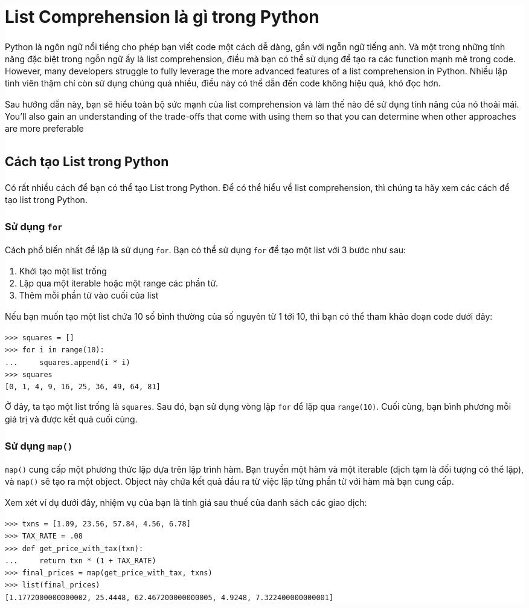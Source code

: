 # List Comprehension là gì trong Python

Python là ngôn ngữ nổi tiếng cho phép bạn viết code một cách dễ dàng, gần với ngỗn ngữ tiếng anh. Và một trong những tính năng đặc biệt trong ngỗn ngữ ấy là list comprehension, điều mà bạn có thể sử dụng để tạo ra các function mạnh mẽ trong code.  However, many developers struggle to fully leverage the more advanced features of a list comprehension in Python. Nhiều lập tình viên thậm chí còn sử dụng chúng quá nhiều, điều này có thể dẫn đến code không hiệu quả, khó đọc hơn.

Sau hướng dẫn này, bạn sẽ hiểu toàn bộ sức mạnh của list comprehension và làm thế nào để sử dụng tính năng của nó thoải mái. You’ll also gain an understanding of the trade-offs that come with using them so that you can determine when other approaches are more preferable

## Cách tạo List trong Python 

Có rất nhiều cách để bạn có thể tạo List trong Python. Để có thể hiểu về list comprehension, thì chúng ta hãy xem các cách để tạo list trong Python.

### Sử dụng `for`

Cách phổ biến nhất để lặp là sử dụng `for`. Bạn có thể sử dụng `for` để tạo một list với 3 bước như sau:
1. Khởi tạo một list trống
2. Lặp qua một iterable hoặc một range các phần tử.
3. Thêm mỗi phần tử vào cuối của list

Nếu bạn muốn tạo một list chứa 10 số bình thường của số nguyên từ 1 tới 10, thì bạn có thể tham khảo đoạn code dưới đây:

```python=
>>> squares = []
>>> for i in range(10):
...     squares.append(i * i)
>>> squares
[0, 1, 4, 9, 16, 25, 36, 49, 64, 81]
```

Ở đây, ta tạo một list trống là `squares`. Sau đó, bạn sử dụng vòng lặp `for` để lặp qua `range(10)`. Cuối cùng, bạn bình phương mỗi giá trị và được kết quả cuối cùng.

### Sử dụng `map()`

`map()` cung cấp một phương thức lặp dựa trên lập trình hàm. Bạn truyền một hàm và một iterable (dịch tạm là đối tượng có thể lặp), và `map()` sẽ tạo ra một object. Object này chứa kết quả đầu ra từ việc lặp từng phần tử với hàm mà bạn cung cấp.

Xem xét ví dụ dưới đây, nhiệm vụ của bạn là tính giá sau thuế của danh sách các giao dịch:

```python=
>>> txns = [1.09, 23.56, 57.84, 4.56, 6.78]
>>> TAX_RATE = .08
>>> def get_price_with_tax(txn):
...     return txn * (1 + TAX_RATE)
>>> final_prices = map(get_price_with_tax, txns)
>>> list(final_prices)
[1.1772000000000002, 25.4448, 62.467200000000005, 4.9248, 7.322400000000001]
```
